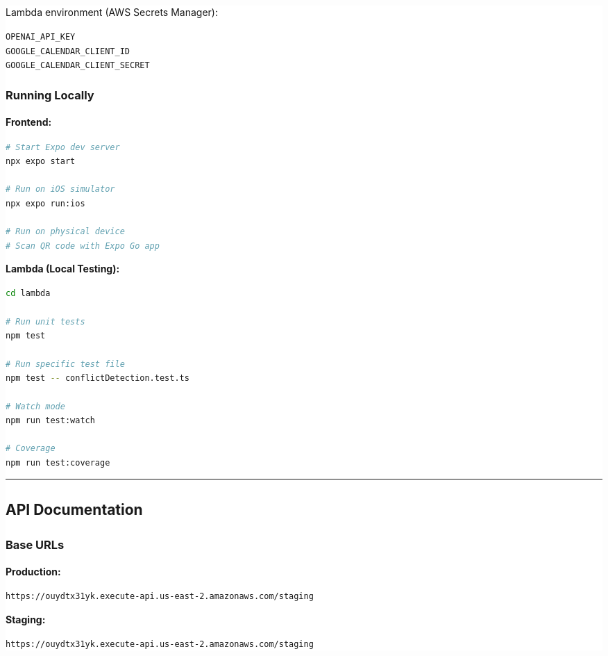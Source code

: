 Lambda environment (AWS Secrets Manager):

```
OPENAI_API_KEY
GOOGLE_CALENDAR_CLIENT_ID
GOOGLE_CALENDAR_CLIENT_SECRET
```

### Running Locally

**Frontend:**

```bash
# Start Expo dev server
npx expo start

# Run on iOS simulator
npx expo run:ios

# Run on physical device
# Scan QR code with Expo Go app
```

**Lambda (Local Testing):**

```bash
cd lambda

# Run unit tests
npm test

# Run specific test file
npm test -- conflictDetection.test.ts

# Watch mode
npm run test:watch

# Coverage
npm run test:coverage
```

---

## API Documentation

### Base URLs

**Production:**

```
https://ouydtx31yk.execute-api.us-east-2.amazonaws.com/staging
```

**Staging:**

```
https://ouydtx31yk.execute-api.us-east-2.amazonaws.com/staging
```
